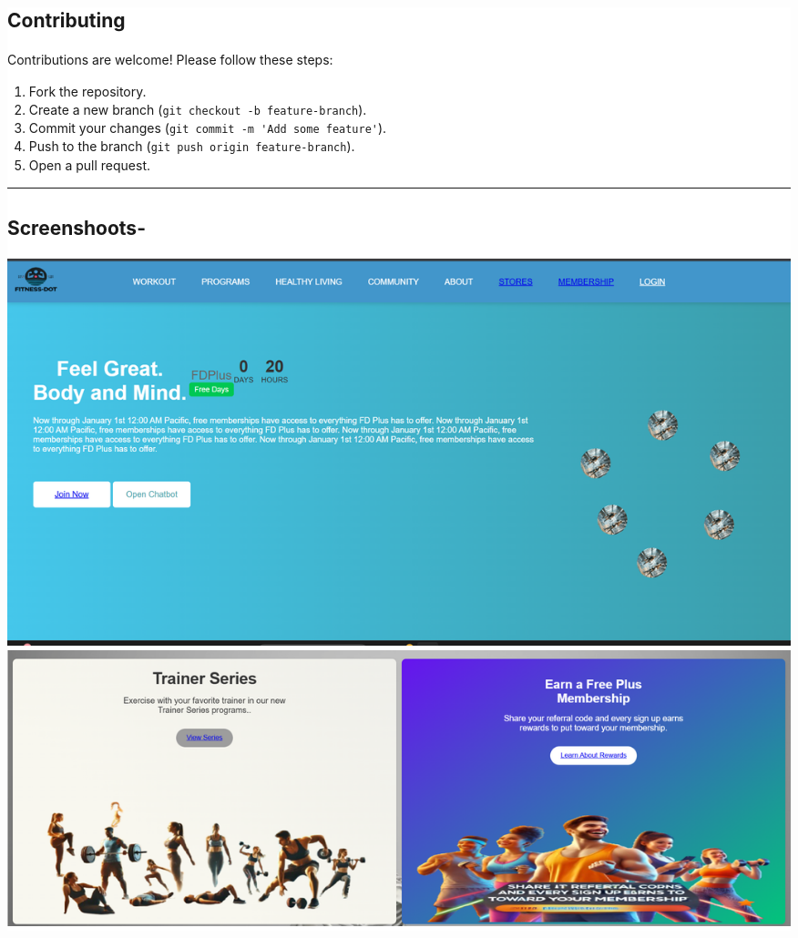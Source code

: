 
## Contributing

Contributions are welcome! Please follow these steps:
1. Fork the repository.
2. Create a new branch (`git checkout -b feature-branch`).
3. Commit your changes (`git commit -m 'Add some feature'`).
4. Push to the branch (`git push origin feature-branch`).
5. Open a pull request.

---
## Screenshoots-

![alt text](<Screenshot 2025-03-22 090130.png>)
![alt text](<Screenshot 2025-03-22 090200.png>)
